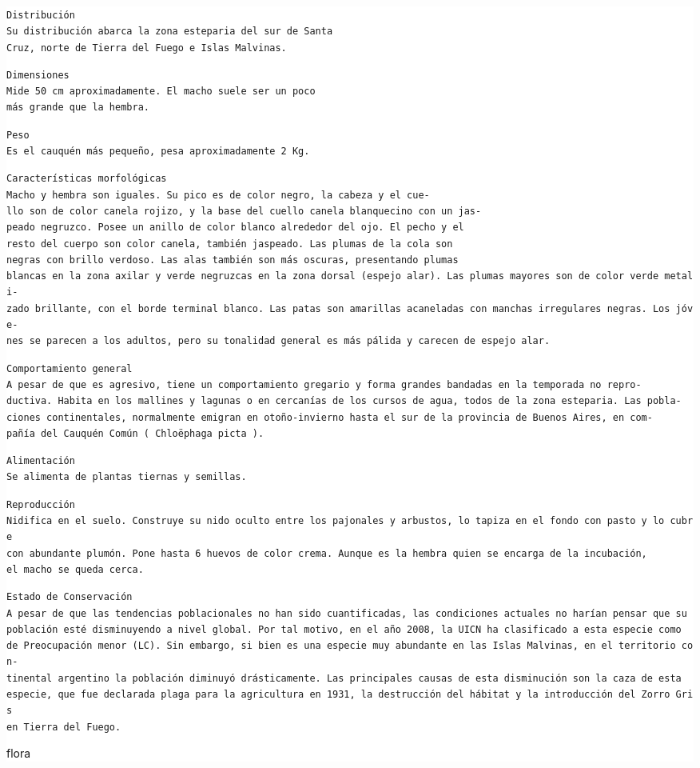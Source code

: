 ```
Distribución
Su distribución abarca la zona esteparia del sur de Santa
Cruz, norte de Tierra del Fuego e Islas Malvinas.
```
```
Dimensiones
Mide 50 cm aproximadamente. El macho suele ser un poco
más grande que la hembra.
```
```
Peso
Es el cauquén más pequeño, pesa aproximadamente 2 Kg.
```
```
Características morfológicas
Macho y hembra son iguales. Su pico es de color negro, la cabeza y el cue-
llo son de color canela rojizo, y la base del cuello canela blanquecino con un jas-
peado negruzco. Posee un anillo de color blanco alrededor del ojo. El pecho y el
resto del cuerpo son color canela, también jaspeado. Las plumas de la cola son
negras con brillo verdoso. Las alas también son más oscuras, presentando plumas
blancas en la zona axilar y verde negruzcas en la zona dorsal (espejo alar). Las plumas mayores son de color verde metali-
zado brillante, con el borde terminal blanco. Las patas son amarillas acaneladas con manchas irregulares negras. Los jóve-
nes se parecen a los adultos, pero su tonalidad general es más pálida y carecen de espejo alar.
```
```
Comportamiento general
A pesar de que es agresivo, tiene un comportamiento gregario y forma grandes bandadas en la temporada no repro-
ductiva. Habita en los mallines y lagunas o en cercanías de los cursos de agua, todos de la zona esteparia. Las pobla-
ciones continentales, normalmente emigran en otoño-invierno hasta el sur de la provincia de Buenos Aires, en com-
pañía del Cauquén Común ( Chloëphaga picta ).
```
```
Alimentación
Se alimenta de plantas tiernas y semillas.
```
```
Reproducción
Nidifica en el suelo. Construye su nido oculto entre los pajonales y arbustos, lo tapiza en el fondo con pasto y lo cubre
con abundante plumón. Pone hasta 6 huevos de color crema. Aunque es la hembra quien se encarga de la incubación,
el macho se queda cerca.
```
```
Estado de Conservación
A pesar de que las tendencias poblacionales no han sido cuantificadas, las condiciones actuales no harían pensar que su
población esté disminuyendo a nivel global. Por tal motivo, en el año 2008, la UICN ha clasificado a esta especie como
de Preocupación menor (LC). Sin embargo, si bien es una especie muy abundante en las Islas Malvinas, en el territorio con-
tinental argentino la población diminuyó drásticamente. Las principales causas de esta disminución son la caza de esta
especie, que fue declarada plaga para la agricultura en 1931, la destrucción del hábitat y la introducción del Zorro Gris
en Tierra del Fuego.
```
flora
